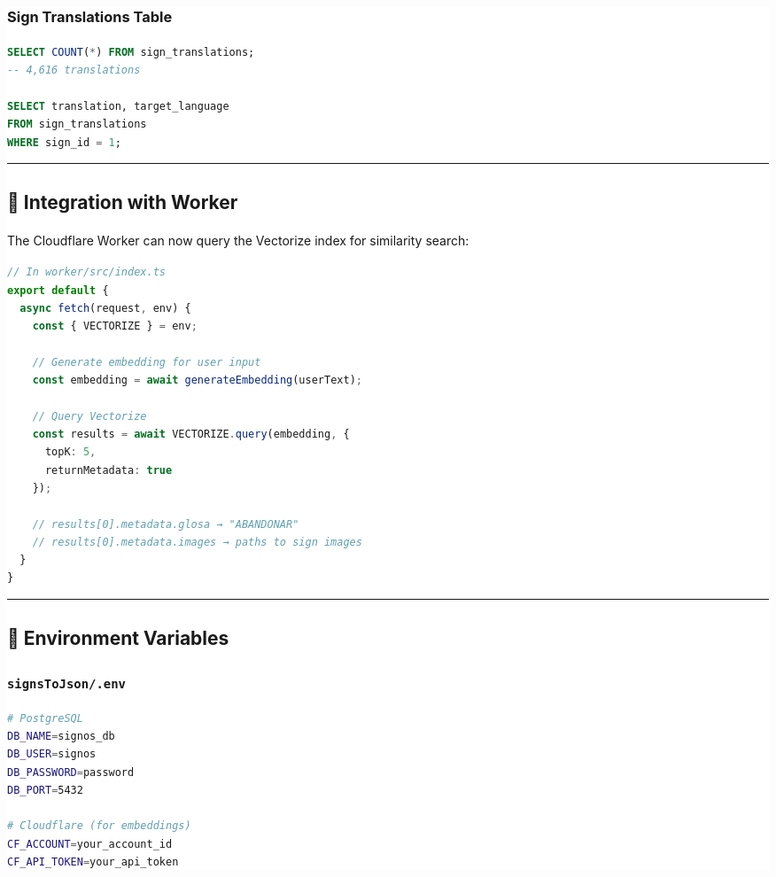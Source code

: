 ### Sign Translations Table
```sql
SELECT COUNT(*) FROM sign_translations;
-- 4,616 translations

SELECT translation, target_language
FROM sign_translations
WHERE sign_id = 1;
```

---

## 🔌 Integration with Worker

The Cloudflare Worker can now query the Vectorize index for similarity search:

```typescript
// In worker/src/index.ts
export default {
  async fetch(request, env) {
    const { VECTORIZE } = env;

    // Generate embedding for user input
    const embedding = await generateEmbedding(userText);

    // Query Vectorize
    const results = await VECTORIZE.query(embedding, {
      topK: 5,
      returnMetadata: true
    });

    // results[0].metadata.glosa → "ABANDONAR"
    // results[0].metadata.images → paths to sign images
  }
}
```

---

## 📝 Environment Variables

### `signsToJson/.env`
```bash
# PostgreSQL
DB_NAME=signos_db
DB_USER=signos
DB_PASSWORD=password
DB_PORT=5432

# Cloudflare (for embeddings)
CF_ACCOUNT=your_account_id
CF_API_TOKEN=your_api_token
```
